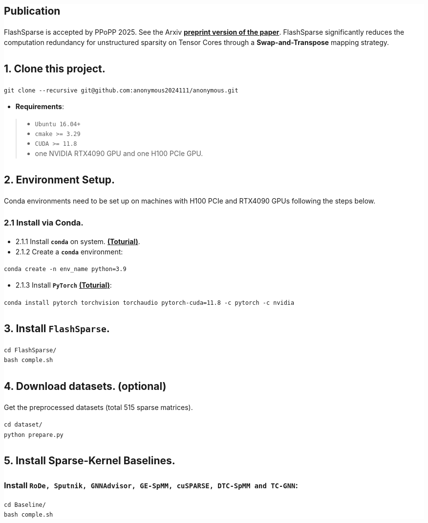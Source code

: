 ## Publication

FlashSparse is accepted by PPoPP 2025. See the Arxiv **[preprint version of the paper](https://arxiv.org/abs/2412.11007)**. FlashSparse significantly reduces the computation redundancy for unstructured sparsity on Tensor Cores through a **Swap-and-Transpose** mapping strategy.

## 1. Clone this project.
```
git clone --recursive git@github.com:anonymous2024111/anonymous.git
```
+ **Requirements**: 
> + `Ubuntu 16.04+`
> + `cmake >= 3.29`
> + `CUDA >= 11.8`
> + one NVIDIA RTX4090 GPU and one H100 PCIe GPU.

## 2. Environment Setup.
Conda environments need to be set up on machines with H100 PCIe and RTX4090 GPUs following the steps below.

### 2.1 Install via Conda.
+ 2.1.1 Install **`conda`** on system. **[(Toturial)](https://docs.anaconda.com/anaconda/install/linux/)**.
+ 2.1.2 Create a **`conda`** environment: 
```
conda create -n env_name python=3.9
```
+ 2.1.3 Install **`PyTorch`** **[(Toturial)](https://pytorch.org/get-started/locally/)**: 
```
conda install pytorch torchvision torchaudio pytorch-cuda=11.8 -c pytorch -c nvidia 
```

## 3. Install **`FlashSparse`**.
```
cd FlashSparse/
bash comple.sh
``` 

## 4. Download datasets. (optional)
Get the preprocessed datasets (total 515 sparse matrices).
```
cd dataset/
python prepare.py
``` 

## 5. Install Sparse-Kernel Baselines.
### Install **`RoDe, Sputnik, GNNAdvisor, GE-SpMM, cuSPARSE, DTC-SpMM and TC-GNN`**: 
```
cd Baseline/
bash comple.sh
```
